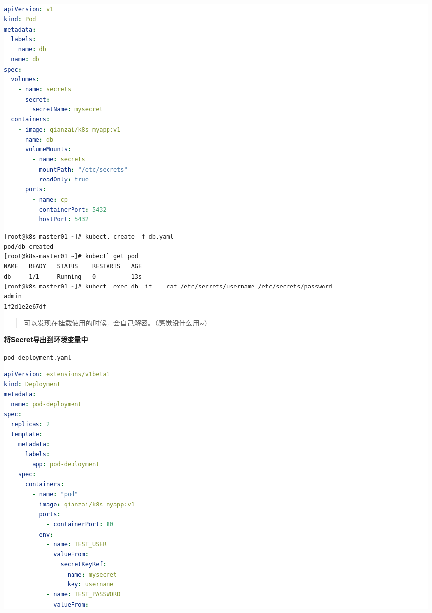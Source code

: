 ```yaml
apiVersion: v1
kind: Pod
metadata:
  labels:
    name: db
  name: db
spec:
  volumes:
    - name: secrets
      secret:
        secretName: mysecret
  containers:
    - image: qianzai/k8s-myapp:v1
      name: db
      volumeMounts:
        - name: secrets
          mountPath: "/etc/secrets"
          readOnly: true
      ports:
        - name: cp
          containerPort: 5432
          hostPort: 5432
```

```shell
[root@k8s-master01 ~]# kubectl create -f db.yaml 
pod/db created
[root@k8s-master01 ~]# kubectl get pod
NAME   READY   STATUS    RESTARTS   AGE
db     1/1     Running   0          13s
[root@k8s-master01 ~]# kubectl exec db -it -- cat /etc/secrets/username /etc/secrets/password
admin
1f2d1e2e67df
```

> 可以发现在挂载使用的时候，会自己解密。（感觉没什么用~）

**将Secret导出到环境变量中**

`pod-deployment.yaml`

```yaml
apiVersion: extensions/v1beta1
kind: Deployment
metadata:
  name: pod-deployment
spec:
  replicas: 2
  template:
    metadata:
      labels:
        app: pod-deployment
    spec:
      containers:
        - name: "pod"
          image: qianzai/k8s-myapp:v1
          ports:
            - containerPort: 80
          env:
            - name: TEST_USER
              valueFrom:
                secretKeyRef:
                  name: mysecret
                  key: username
            - name: TEST_PASSWORD
              valueFrom:
```